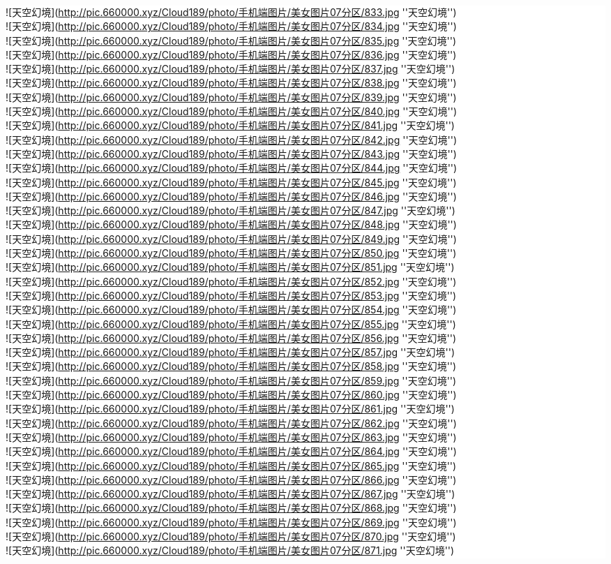 ![天空幻境](http://pic.660000.xyz/Cloud189/photo/手机端图片/美女图片07分区/833.jpg ''天空幻境'') <br>
![天空幻境](http://pic.660000.xyz/Cloud189/photo/手机端图片/美女图片07分区/834.jpg ''天空幻境'') <br>
![天空幻境](http://pic.660000.xyz/Cloud189/photo/手机端图片/美女图片07分区/835.jpg ''天空幻境'') <br>
![天空幻境](http://pic.660000.xyz/Cloud189/photo/手机端图片/美女图片07分区/836.jpg ''天空幻境'') <br>
![天空幻境](http://pic.660000.xyz/Cloud189/photo/手机端图片/美女图片07分区/837.jpg ''天空幻境'') <br>
![天空幻境](http://pic.660000.xyz/Cloud189/photo/手机端图片/美女图片07分区/838.jpg ''天空幻境'') <br>
![天空幻境](http://pic.660000.xyz/Cloud189/photo/手机端图片/美女图片07分区/839.jpg ''天空幻境'') <br>
![天空幻境](http://pic.660000.xyz/Cloud189/photo/手机端图片/美女图片07分区/840.jpg ''天空幻境'') <br>
![天空幻境](http://pic.660000.xyz/Cloud189/photo/手机端图片/美女图片07分区/841.jpg ''天空幻境'') <br>
![天空幻境](http://pic.660000.xyz/Cloud189/photo/手机端图片/美女图片07分区/842.jpg ''天空幻境'') <br>
![天空幻境](http://pic.660000.xyz/Cloud189/photo/手机端图片/美女图片07分区/843.jpg ''天空幻境'') <br>
![天空幻境](http://pic.660000.xyz/Cloud189/photo/手机端图片/美女图片07分区/844.jpg ''天空幻境'') <br>
![天空幻境](http://pic.660000.xyz/Cloud189/photo/手机端图片/美女图片07分区/845.jpg ''天空幻境'') <br>
![天空幻境](http://pic.660000.xyz/Cloud189/photo/手机端图片/美女图片07分区/846.jpg ''天空幻境'') <br>
![天空幻境](http://pic.660000.xyz/Cloud189/photo/手机端图片/美女图片07分区/847.jpg ''天空幻境'') <br>
![天空幻境](http://pic.660000.xyz/Cloud189/photo/手机端图片/美女图片07分区/848.jpg ''天空幻境'') <br>
![天空幻境](http://pic.660000.xyz/Cloud189/photo/手机端图片/美女图片07分区/849.jpg ''天空幻境'') <br>
![天空幻境](http://pic.660000.xyz/Cloud189/photo/手机端图片/美女图片07分区/850.jpg ''天空幻境'') <br>
![天空幻境](http://pic.660000.xyz/Cloud189/photo/手机端图片/美女图片07分区/851.jpg ''天空幻境'') <br>
![天空幻境](http://pic.660000.xyz/Cloud189/photo/手机端图片/美女图片07分区/852.jpg ''天空幻境'') <br>
![天空幻境](http://pic.660000.xyz/Cloud189/photo/手机端图片/美女图片07分区/853.jpg ''天空幻境'') <br>
![天空幻境](http://pic.660000.xyz/Cloud189/photo/手机端图片/美女图片07分区/854.jpg ''天空幻境'') <br>
![天空幻境](http://pic.660000.xyz/Cloud189/photo/手机端图片/美女图片07分区/855.jpg ''天空幻境'') <br>
![天空幻境](http://pic.660000.xyz/Cloud189/photo/手机端图片/美女图片07分区/856.jpg ''天空幻境'') <br>
![天空幻境](http://pic.660000.xyz/Cloud189/photo/手机端图片/美女图片07分区/857.jpg ''天空幻境'') <br>
![天空幻境](http://pic.660000.xyz/Cloud189/photo/手机端图片/美女图片07分区/858.jpg ''天空幻境'') <br>
![天空幻境](http://pic.660000.xyz/Cloud189/photo/手机端图片/美女图片07分区/859.jpg ''天空幻境'') <br>
![天空幻境](http://pic.660000.xyz/Cloud189/photo/手机端图片/美女图片07分区/860.jpg ''天空幻境'') <br>
![天空幻境](http://pic.660000.xyz/Cloud189/photo/手机端图片/美女图片07分区/861.jpg ''天空幻境'') <br>
![天空幻境](http://pic.660000.xyz/Cloud189/photo/手机端图片/美女图片07分区/862.jpg ''天空幻境'') <br>
![天空幻境](http://pic.660000.xyz/Cloud189/photo/手机端图片/美女图片07分区/863.jpg ''天空幻境'') <br>
![天空幻境](http://pic.660000.xyz/Cloud189/photo/手机端图片/美女图片07分区/864.jpg ''天空幻境'') <br>
![天空幻境](http://pic.660000.xyz/Cloud189/photo/手机端图片/美女图片07分区/865.jpg ''天空幻境'') <br>
![天空幻境](http://pic.660000.xyz/Cloud189/photo/手机端图片/美女图片07分区/866.jpg ''天空幻境'') <br>
![天空幻境](http://pic.660000.xyz/Cloud189/photo/手机端图片/美女图片07分区/867.jpg ''天空幻境'') <br>
![天空幻境](http://pic.660000.xyz/Cloud189/photo/手机端图片/美女图片07分区/868.jpg ''天空幻境'') <br>
![天空幻境](http://pic.660000.xyz/Cloud189/photo/手机端图片/美女图片07分区/869.jpg ''天空幻境'') <br>
![天空幻境](http://pic.660000.xyz/Cloud189/photo/手机端图片/美女图片07分区/870.jpg ''天空幻境'') <br>
![天空幻境](http://pic.660000.xyz/Cloud189/photo/手机端图片/美女图片07分区/871.jpg ''天空幻境'') <br>